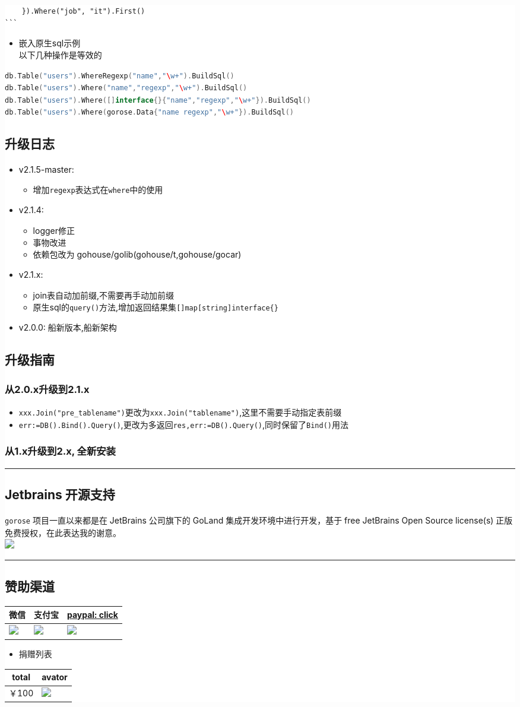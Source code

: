 	    }).Where("job", "it").First()
	```
- 嵌入原生sql示例  
以下几种操作是等效的
```go
db.Table("users").WhereRegexp("name","\w+").BuildSql()
db.Table("users").Where("name","regexp","\w+").BuildSql()
db.Table("users").Where([]interface{}{"name","regexp","\w+"}).BuildSql()
db.Table("users").Where(gorose.Data{"name regexp","\w+"}).BuildSql()
```

## 升级日志
- v2.1.5-master:  
    * 增加`regexp`表达式在`where`中的使用  

- v2.1.4:  
    * logger修正  
    * 事物改进  
    * 依赖包改为 gohouse/golib(gohouse/t,gohouse/gocar)  
- v2.1.x:  
    * join表自动加前缀,不需要再手动加前缀  
    * 原生sql的`query()`方法,增加返回结果集`[]map[string]interface{}`  
- v2.0.0: 船新版本,船新架构  

## 升级指南
### 从2.0.x升级到2.1.x  
- `xxx.Join("pre_tablename")`更改为`xxx.Join("tablename")`,这里不需要手动指定表前缀  
- `err:=DB().Bind().Query()`,更改为多返回`res,err:=DB().Query()`,同时保留了`Bind()`用法  
### 从1.x升级到2.x, 全新安装  

---
## Jetbrains 开源支持
`gorose` 项目一直以来都是在 JetBrains 公司旗下的 GoLand 集成开发环境中进行开发，基于 free JetBrains Open Source license(s) 正版免费授权，在此表达我的谢意。  
[![](https://www.jetbrains.com/shop/static/images/jetbrains-logo-inv.svg)](https://www.jetbrains.com/?from=gorose)

-----
## 赞助渠道
微信|支付宝|[paypal: click](https://www.paypal.me/fizzday)
---|---|---
<img src="imgs/wechat.png" width="300">|<img src="imgs/alipay.png" width="300"> | <a href="https://www.paypal.me/fizzday"><img src="imgs/paypal.png" width="300"></a> 

- 捐赠列表  

total | avator 
---|---
￥100 | [![](https://avatars1.githubusercontent.com/u/53846155?s=96&v=4)](https://github.com/sanjinhub)  

